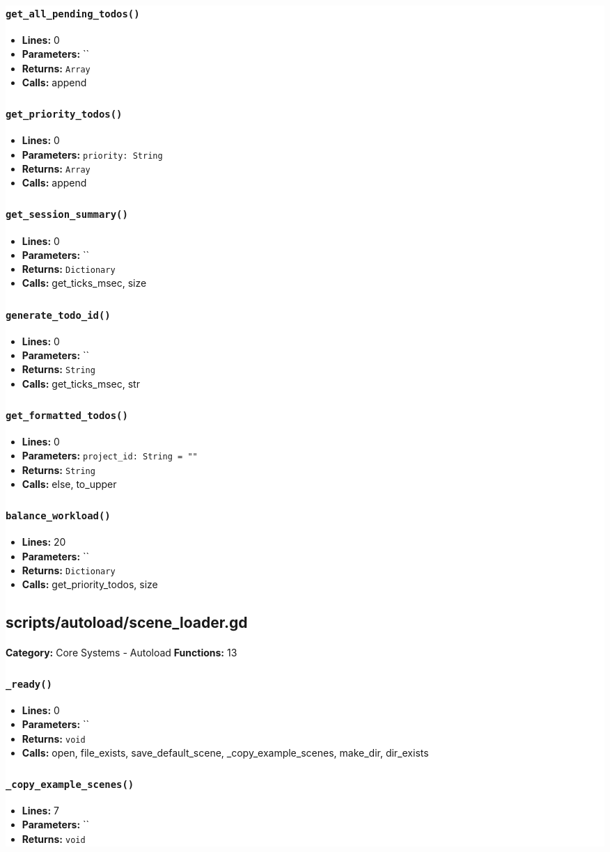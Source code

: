 ### `get_all_pending_todos()`
- **Lines:** 0
- **Parameters:** ``
- **Returns:** `Array`
- **Calls:** append

### `get_priority_todos()`
- **Lines:** 0
- **Parameters:** `priority: String`
- **Returns:** `Array`
- **Calls:** append

### `get_session_summary()`
- **Lines:** 0
- **Parameters:** ``
- **Returns:** `Dictionary`
- **Calls:** get_ticks_msec, size

### `generate_todo_id()`
- **Lines:** 0
- **Parameters:** ``
- **Returns:** `String`
- **Calls:** get_ticks_msec, str

### `get_formatted_todos()`
- **Lines:** 0
- **Parameters:** `project_id: String = ""`
- **Returns:** `String`
- **Calls:** else, to_upper

### `balance_workload()`
- **Lines:** 20
- **Parameters:** ``
- **Returns:** `Dictionary`
- **Calls:** get_priority_todos, size


## scripts/autoload/scene_loader.gd
**Category:** Core Systems - Autoload
**Functions:** 13

### `_ready()`
- **Lines:** 0
- **Parameters:** ``
- **Returns:** `void`
- **Calls:** open, file_exists, save_default_scene, _copy_example_scenes, make_dir, dir_exists

### `_copy_example_scenes()`
- **Lines:** 7
- **Parameters:** ``
- **Returns:** `void`
